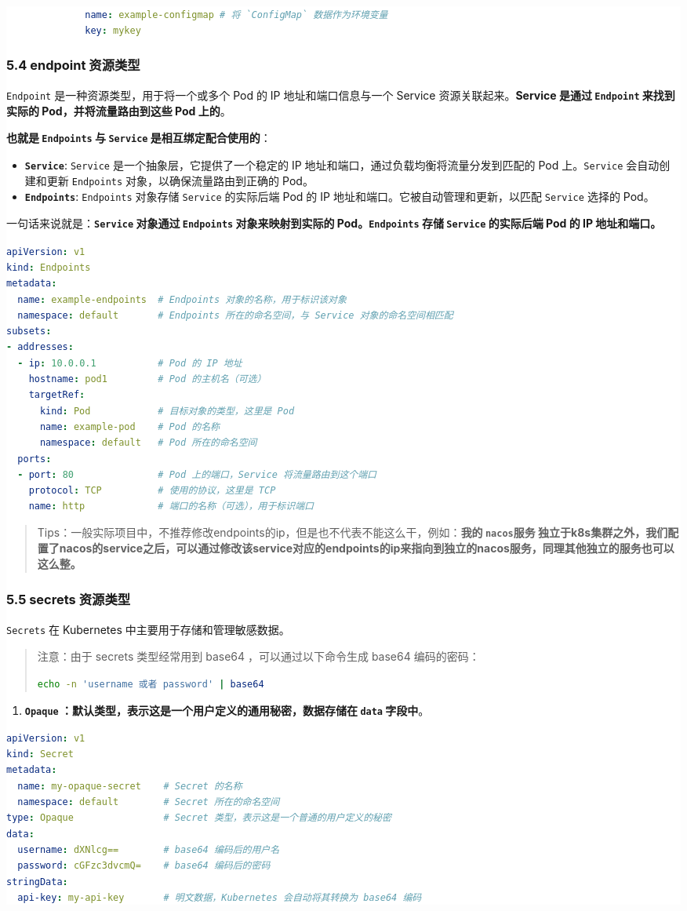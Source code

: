 ```yaml
              name: example-configmap # 将 `ConfigMap` 数据作为环境变量
              key: mykey
```

### 5.4 endpoint 资源类型

`Endpoint` 是一种资源类型，用于将一个或多个 Pod 的 IP 地址和端口信息与一个 Service 资源关联起来。**Service 是通过 `Endpoint` 来找到实际的 Pod，并将流量路由到这些 Pod 上的**。

**也就是 `Endpoints` 与 `Service` 是相互绑定配合使用的**：

- **`Service`**:  `Service` 是一个抽象层，它提供了一个稳定的 IP 地址和端口，通过负载均衡将流量分发到匹配的 Pod 上。`Service` 会自动创建和更新 `Endpoints` 对象，以确保流量路由到正确的 Pod。
- **`Endpoints`**:  `Endpoints` 对象存储 `Service` 的实际后端 Pod 的 IP 地址和端口。它被自动管理和更新，以匹配 `Service` 选择的 Pod。

一句话来说就是：**`Service` 对象通过 `Endpoints` 对象来映射到实际的 Pod。`Endpoints` 存储 `Service` 的实际后端 Pod 的 IP 地址和端口。**

```yaml
apiVersion: v1
kind: Endpoints
metadata:
  name: example-endpoints  # Endpoints 对象的名称，用于标识该对象
  namespace: default       # Endpoints 所在的命名空间，与 Service 对象的命名空间相匹配
subsets:
- addresses:
  - ip: 10.0.0.1           # Pod 的 IP 地址
    hostname: pod1         # Pod 的主机名（可选）
    targetRef:
      kind: Pod            # 目标对象的类型，这里是 Pod
      name: example-pod    # Pod 的名称
      namespace: default   # Pod 所在的命名空间
  ports:
  - port: 80               # Pod 上的端口，Service 将流量路由到这个端口
    protocol: TCP          # 使用的协议，这里是 TCP
    name: http             # 端口的名称（可选），用于标识端口
```

> Tips：一般实际项目中，不推荐修改endpoints的ip，但是也不代表不能这么干，例如：**我的 `nacos`服务 独立于k8s集群之外，我们配置了nacos的service之后，可以通过修改该service对应的endpoints的ip来指向到独立的nacos服务，同理其他独立的服务也可以这么整。**

### 5.5 secrets 资源类型

`Secrets` 在 Kubernetes 中主要用于存储和管理敏感数据。

> 注意：由于 secrets 类型经常用到 base64 ，可以通过以下命令生成 base64 编码的密码：
>
> ```bash
> echo -n 'username 或者 password' | base64
> ```

1. **`Opaque` ：默认类型，表示这是一个用户定义的通用秘密，数据存储在 `data` 字段中**。

```yaml
apiVersion: v1
kind: Secret
metadata:
  name: my-opaque-secret    # Secret 的名称
  namespace: default        # Secret 所在的命名空间
type: Opaque                # Secret 类型，表示这是一个普通的用户定义的秘密
data:
  username: dXNlcg==        # base64 编码后的用户名
  password: cGFzc3dvcmQ=    # base64 编码后的密码
stringData:
  api-key: my-api-key       # 明文数据，Kubernetes 会自动将其转换为 base64 编码
```
